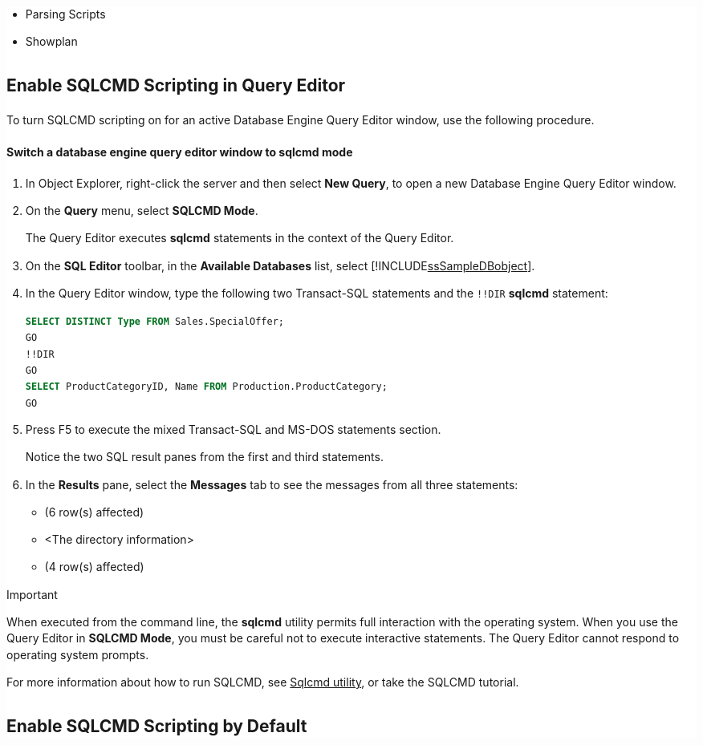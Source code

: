 - Parsing Scripts

- Showplan

## Enable SQLCMD Scripting in Query Editor

 To turn SQLCMD scripting on for an active Database Engine Query Editor window, use the following procedure.

#### Switch a database engine query editor window to sqlcmd mode

1. In Object Explorer, right-click the server and then select **New Query**, to open a new Database Engine Query Editor window.

1. On the **Query** menu, select **SQLCMD Mode**.

     The Query Editor executes **sqlcmd** statements in the context of the Query Editor.

1. On the **SQL Editor** toolbar, in the **Available Databases** list, select [!INCLUDE[ssSampleDBobject](../../includes/sssampledbobject-md.md)].

1. In the Query Editor window, type the following two Transact\-SQL statements and the `!!DIR` **sqlcmd** statement:

    ```sql
    SELECT DISTINCT Type FROM Sales.SpecialOffer;
    GO
    !!DIR
    GO
    SELECT ProductCategoryID, Name FROM Production.ProductCategory;
    GO
    ```

1. Press F5 to execute the mixed Transact\-SQL and MS-DOS statements section.

     Notice the two SQL result panes from the first and third statements.

1. In the **Results** pane, select the **Messages** tab to see the messages from all three statements:

    - (6 row(s) affected)

    - \<The directory information>

    - (4 row(s) affected)

> [!IMPORTANT]  
> When executed from the command line, the **sqlcmd** utility permits full interaction with the operating system. When you use the Query Editor in **SQLCMD Mode**, you must be careful not to execute interactive statements. The Query Editor cannot respond to operating system prompts.

 For more information about how to run SQLCMD, see [Sqlcmd utility](/sql/tools/sqlcmd/sqlcmd-utility), or take the SQLCMD tutorial.

## Enable SQLCMD Scripting by Default

